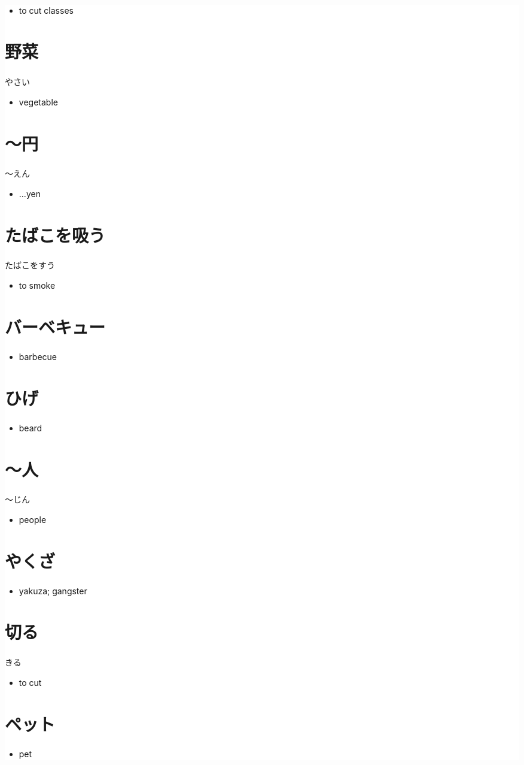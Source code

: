- to cut classes
        
# 野菜
やさい

- vegetable
        
# 〜円
〜えん

- ...yen
        
# たばこを吸う
たばこをすう

- to smoke
        
# バーベキュー


- barbecue
        
# ひげ


- beard
        
# 〜人
〜じん

- people
        
# やくざ


- yakuza; gangster
        
# 切る
きる

- to cut
        
# ペット


- pet
        
